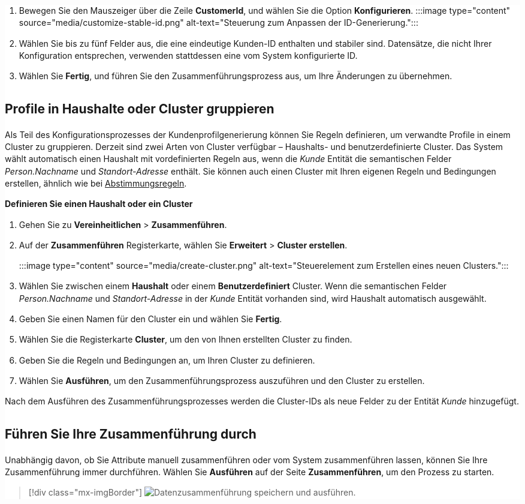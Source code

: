 1. Bewegen Sie den Mauszeiger über die Zeile **CustomerId**, und wählen Sie die Option **Konfigurieren**.
   :::image type="content" source="media/customize-stable-id.png" alt-text="Steuerung zum Anpassen der ID-Generierung.":::

1. Wählen Sie bis zu fünf Felder aus, die eine eindeutige Kunden-ID enthalten und stabiler sind. Datensätze, die nicht Ihrer Konfiguration entsprechen, verwenden stattdessen eine vom System konfigurierte ID.  

1. Wählen Sie **Fertig**, und führen Sie den Zusammenführungsprozess aus, um Ihre Änderungen zu übernehmen.

## <a name="group-profiles-into-households-or-clusters"></a>Profile in Haushalte oder Cluster gruppieren

Als Teil des Konfigurationsprozesses der Kundenprofilgenerierung können Sie Regeln definieren, um verwandte Profile in einem Cluster zu gruppieren. Derzeit sind zwei Arten von Cluster verfügbar – Haushalts- und benutzerdefinierte Cluster. Das System wählt automatisch einen Haushalt mit vordefinierten Regeln aus, wenn die *Kunde* Entität die semantischen Felder *Person.Nachname* und *Standort-Adresse* enthält. Sie können auch einen Cluster mit Ihren eigenen Regeln und Bedingungen erstellen, ähnlich wie bei [Abstimmungsregeln](match-entities.md#define-rules-for-match-pairs).

**Definieren Sie einen Haushalt oder ein Cluster**

1. Gehen Sie zu **Vereinheitlichen** > **Zusammenführen**.

1. Auf der **Zusammenführen** Registerkarte, wählen Sie **Erweitert** > **Cluster erstellen**.

   :::image type="content" source="media/create-cluster.png" alt-text="Steuerelement zum Erstellen eines neuen Clusters.":::

1. Wählen Sie zwischen einem **Haushalt** oder einem **Benutzerdefiniert** Cluster. Wenn die semantischen Felder *Person.Nachname* und *Standort-Adresse* in der *Kunde* Entität vorhanden sind, wird Haushalt automatisch ausgewählt.

1. Geben Sie einen Namen für den Cluster ein und wählen Sie **Fertig**.

1. Wählen Sie die Registerkarte **Cluster**, um den von Ihnen erstellten Cluster zu finden.

1. Geben Sie die Regeln und Bedingungen an, um Ihren Cluster zu definieren.

1. Wählen Sie **Ausführen**, um den Zusammenführungsprozess auszuführen und den Cluster zu erstellen.

Nach dem Ausführen des Zusammenführungsprozesses werden die Cluster-IDs als neue Felder zu der Entität *Kunde* hinzugefügt.

## <a name="run-your-merge"></a>Führen Sie Ihre Zusammenführung durch

Unabhängig davon, ob Sie Attribute manuell zusammenführen oder vom System zusammenführen lassen, können Sie Ihre Zusammenführung immer durchführen. Wählen Sie **Ausführen** auf der Seite **Zusammenführen**, um den Prozess zu starten.

> [!div class="mx-imgBorder"]
> ![Datenzusammenführung speichern und ausführen.](media/configure-data-merge-save-run.png "Datenzusammenführung Speichern und Ausführen")
